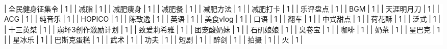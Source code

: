 | 全民健身征集令 | 1 |
| 减脂 | 1 |
| 减肥瘦身 | 1 |
| 减肥餐 | 1 |
| 减肥方法 | 1 |
| 减肥打卡 | 1 |
| 乐评盘点 | 1 |
| BGM | 1 |
| 天涯明月刀 | 1 |
| ACG | 1 |
| 纯音乐 | 1 |
| HOPICO | 1 |
| 陈致逸 | 1 |
| 英语 | 1 |
| 美食vlog | 1 |
| 口语 | 1 |
| 翻车 | 1 |
| 中式甜点 | 1 |
| 荷花酥 | 1 |
| 泛式 | 1 |
| 十三英桀 | 1 |
| 崩坏3创作激励计划 | 1 |
| 致爱莉希雅 | 1 |
| 团宠酸奶妹 | 1 |
| 石矶娘娘 | 1 |
| 臭卷宝 | 1 |
| 咖啡 | 1 |
| 奶茶 | 1 |
| 星巴克 | 1 |
| 星冰乐 | 1 |
| 巴斯克蛋糕 | 1 |
| 武术 | 1 |
| 功夫 | 1 |
| 短剧 | 1 |
| 醉剑 | 1 |
| 拍摄 | 1 |
| 火 | 1 |
